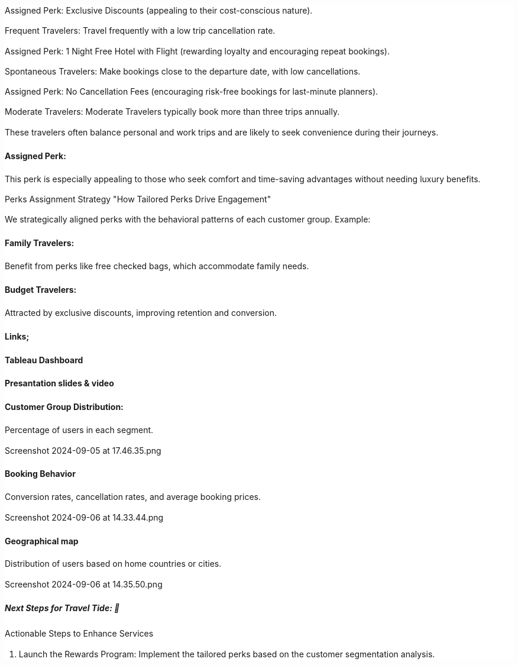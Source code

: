 Assigned Perk: Exclusive Discounts (appealing to their cost-conscious nature).

Frequent Travelers: Travel frequently with a low trip cancellation rate.

Assigned Perk: 1 Night Free Hotel with Flight (rewarding loyalty and encouraging repeat bookings).

Spontaneous Travelers: Make bookings close to the departure date, with low cancellations.

Assigned Perk: No Cancellation Fees (encouraging risk-free bookings for last-minute planners).

Moderate Travelers: Moderate Travelers typically book more than three trips annually.

These travelers often balance personal and work trips and are likely to seek convenience during their journeys.

#### Assigned Perk:

This perk is especially appealing to those who seek comfort and time-saving advantages without needing luxury benefits.

Perks Assignment Strategy
"How Tailored Perks Drive Engagement"

We strategically aligned perks with the behavioral patterns of each customer group. Example:

#### Family Travelers:

Benefit from perks like free checked bags, which accommodate family needs.

#### Budget Travelers:

Attracted by exclusive discounts, improving retention and conversion.



#### Links;
#### Tableau Dashboard

#### Presantation slides & video

#### Customer Group Distribution:
Percentage of users in each segment.

Screenshot 2024-09-05 at 17.46.35.png

#### Booking Behavior
Conversion rates, cancellation rates, and average booking prices.

Screenshot 2024-09-06 at 14.33.44.png

#### Geographical map
Distribution of users based on home countries or cities.

Screenshot 2024-09-06 at 14.35.50.png

##### Next Steps for Travel Tide: 💪
Actionable Steps to Enhance Services
1. Launch the Rewards Program: Implement the tailored perks based on the customer segmentation analysis.
